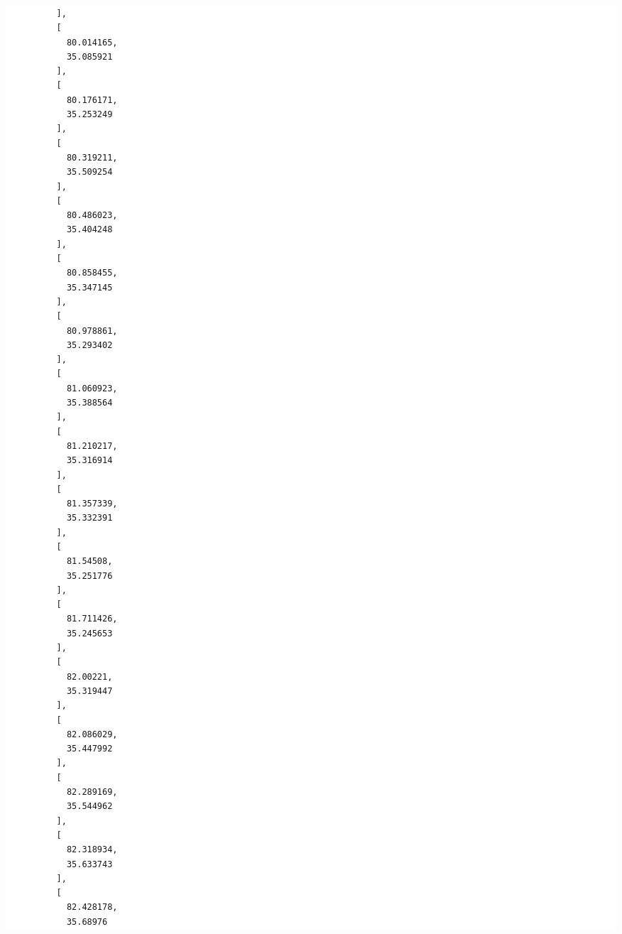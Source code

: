               ],
              [
                80.014165,
                35.085921
              ],
              [
                80.176171,
                35.253249
              ],
              [
                80.319211,
                35.509254
              ],
              [
                80.486023,
                35.404248
              ],
              [
                80.858455,
                35.347145
              ],
              [
                80.978861,
                35.293402
              ],
              [
                81.060923,
                35.388564
              ],
              [
                81.210217,
                35.316914
              ],
              [
                81.357339,
                35.332391
              ],
              [
                81.54508,
                35.251776
              ],
              [
                81.711426,
                35.245653
              ],
              [
                82.00221,
                35.319447
              ],
              [
                82.086029,
                35.447992
              ],
              [
                82.289169,
                35.544962
              ],
              [
                82.318934,
                35.633743
              ],
              [
                82.428178,
                35.68976